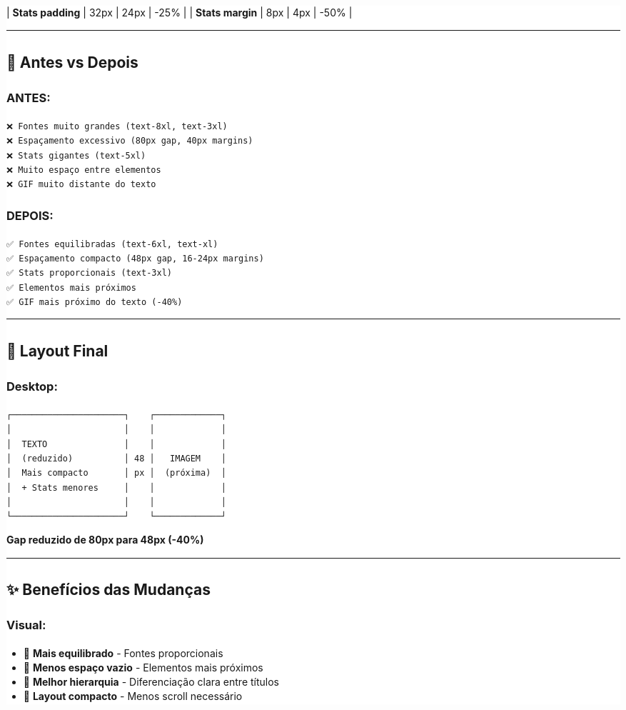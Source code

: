 | **Stats padding** | 32px | 24px | -25% |
| **Stats margin** | 8px | 4px | -50% |

---

## 🎨 Antes vs Depois

### **ANTES:**
```
❌ Fontes muito grandes (text-8xl, text-3xl)
❌ Espaçamento excessivo (80px gap, 40px margins)
❌ Stats gigantes (text-5xl)
❌ Muito espaço entre elementos
❌ GIF muito distante do texto
```

### **DEPOIS:**
```
✅ Fontes equilibradas (text-6xl, text-xl)
✅ Espaçamento compacto (48px gap, 16-24px margins)
✅ Stats proporcionais (text-3xl)
✅ Elementos mais próximos
✅ GIF mais próximo do texto (-40%)
```

---

## 📐 Layout Final

### Desktop:
```
┌──────────────────────┐    ┌─────────────┐
│                      │    │             │
│  TEXTO               │    │             │
│  (reduzido)          │ 48 │   IMAGEM    │
│  Mais compacto       │ px │  (próxima)  │
│  + Stats menores     │    │             │
│                      │    │             │
└──────────────────────┘    └─────────────┘
```

**Gap reduzido de 80px para 48px (-40%)**

---

## ✨ Benefícios das Mudanças

### Visual:
- 🎯 **Mais equilibrado** - Fontes proporcionais
- 🎯 **Menos espaço vazio** - Elementos mais próximos
- 🎯 **Melhor hierarquia** - Diferenciação clara entre títulos
- 🎯 **Layout compacto** - Menos scroll necessário
